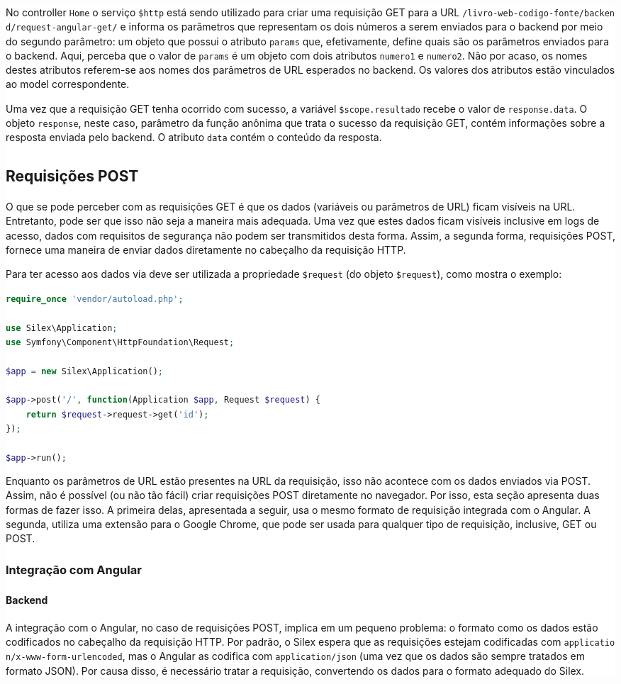 No controller `Home` o serviço `$http` está sendo utilizado para criar uma requisição GET para a URL `/livro-web-codigo-fonte/backend/request-angular-get/` e informa os parâmetros que representam os dois números a serem enviados para o backend por meio do segundo parâmetro: um objeto que possui o atributo `params` que, efetivamente, define quais são os parâmetros enviados para o backend. Aqui, perceba que o valor de `params` é um objeto com dois atributos `numero1` e `numero2`. Não por acaso, os nomes destes atributos referem-se aos nomes dos parâmetros de URL esperados no backend. Os valores dos atributos estão vinculados ao model correspondente.

Uma vez que a requisição GET tenha ocorrido com sucesso, a variável `$scope.resultado` recebe o valor de `response.data`. O objeto `response`, neste caso, parâmetro da função anônima que trata o sucesso da requisição GET, contém informações sobre a resposta enviada pelo backend. O atributo `data` contém o conteúdo da resposta.

## Requisições POST

O que se pode perceber com as requisições GET é que os dados (variáveis ou parâmetros de URL) ficam visíveis na URL. Entretanto, pode ser que isso não seja a maneira mais adequada. Uma vez que estes dados ficam visíveis inclusive em logs de acesso, dados com requisitos de segurança não podem ser transmitidos desta forma. Assim, a segunda forma, requisições POST, fornece uma maneira de enviar dados diretamente no cabeçalho da requisição HTTP.

Para ter acesso aos dados via deve ser utilizada a propriedade `$request` (do objeto `$request`), como mostra o exemplo:

```php
require_once 'vendor/autoload.php';

use Silex\Application;
use Symfony\Component\HttpFoundation\Request;

$app = new Silex\Application();

$app->post('/', function(Application $app, Request $request) {
    return $request->request->get('id');
});

$app->run();
```

Enquanto os parâmetros de URL estão presentes na URL da requisição, isso não acontece com os dados enviados via POST. Assim, não é possível (ou não tão fácil) criar requisições POST diretamente no navegador. Por isso, esta seção apresenta duas formas de fazer isso. A primeira delas, apresentada a seguir, usa o mesmo formato de requisição integrada com o Angular. A segunda, utiliza uma extensão para o Google Chrome, que pode ser usada para qualquer tipo de requisição, inclusive, GET ou POST.

### Integração com Angular

#### Backend

A integração com o Angular, no caso de requisições POST, implica em um pequeno problema: o formato como os dados estão codificados no cabeçalho da requisição HTTP. Por padrão, o Silex espera que as requisições estejam codificadas com `application/x-www-form-urlencoded`, mas o Angular as codifica com `application/json` (uma vez que os dados são sempre tratados em formato JSON). Por causa disso, é necessário tratar a requisição, convertendo os dados para o formato adequado do Silex.
